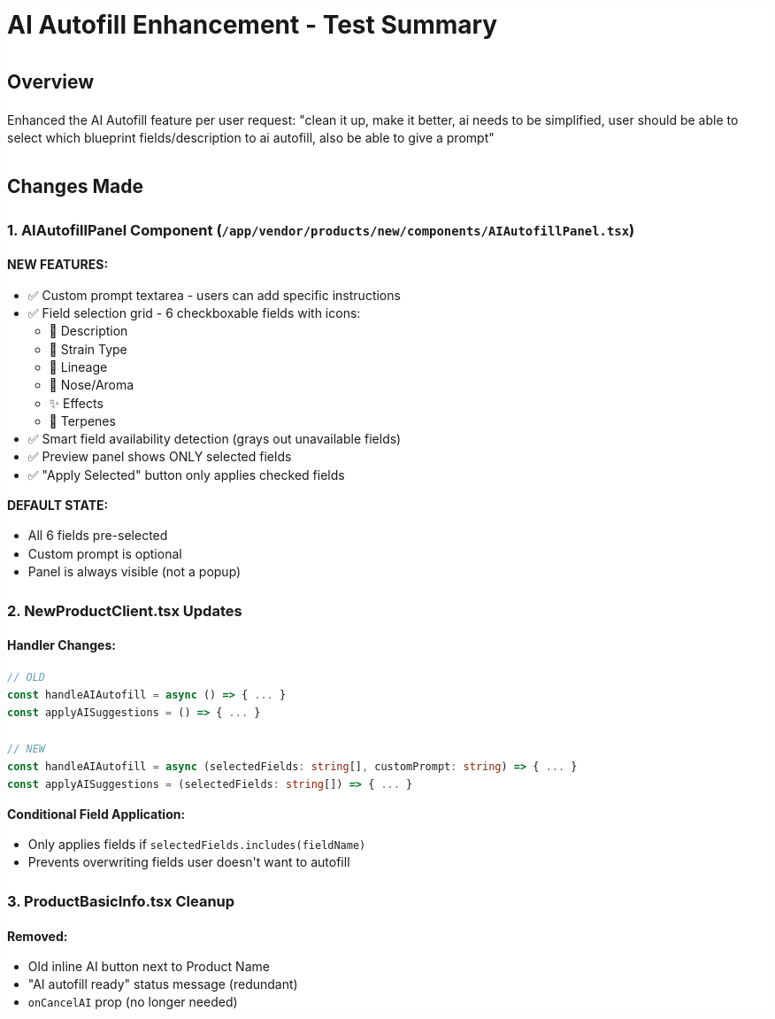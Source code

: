 # AI Autofill Enhancement - Test Summary

## Overview
Enhanced the AI Autofill feature per user request: "clean it up, make it better, ai needs to be simplified, user should be able to select which blueprint fields/description to ai autofill, also be able to give a prompt"

## Changes Made

### 1. AIAutofillPanel Component (`/app/vendor/products/new/components/AIAutofillPanel.tsx`)
**NEW FEATURES:**
- ✅ Custom prompt textarea - users can add specific instructions
- ✅ Field selection grid - 6 checkboxable fields with icons:
  - 📝 Description
  - 🌿 Strain Type
  - 🧬 Lineage
  - 👃 Nose/Aroma
  - ✨ Effects
  - 🧪 Terpenes
- ✅ Smart field availability detection (grays out unavailable fields)
- ✅ Preview panel shows ONLY selected fields
- ✅ "Apply Selected" button only applies checked fields

**DEFAULT STATE:**
- All 6 fields pre-selected
- Custom prompt is optional
- Panel is always visible (not a popup)

### 2. NewProductClient.tsx Updates
**Handler Changes:**
```typescript
// OLD
const handleAIAutofill = async () => { ... }
const applyAISuggestions = () => { ... }

// NEW
const handleAIAutofill = async (selectedFields: string[], customPrompt: string) => { ... }
const applyAISuggestions = (selectedFields: string[]) => { ... }
```

**Conditional Field Application:**
- Only applies fields if `selectedFields.includes(fieldName)`
- Prevents overwriting fields user doesn't want to autofill

### 3. ProductBasicInfo.tsx Cleanup
**Removed:**
- Old inline AI button next to Product Name
- "AI autofill ready" status message (redundant)
- `onCancelAI` prop (no longer needed)

